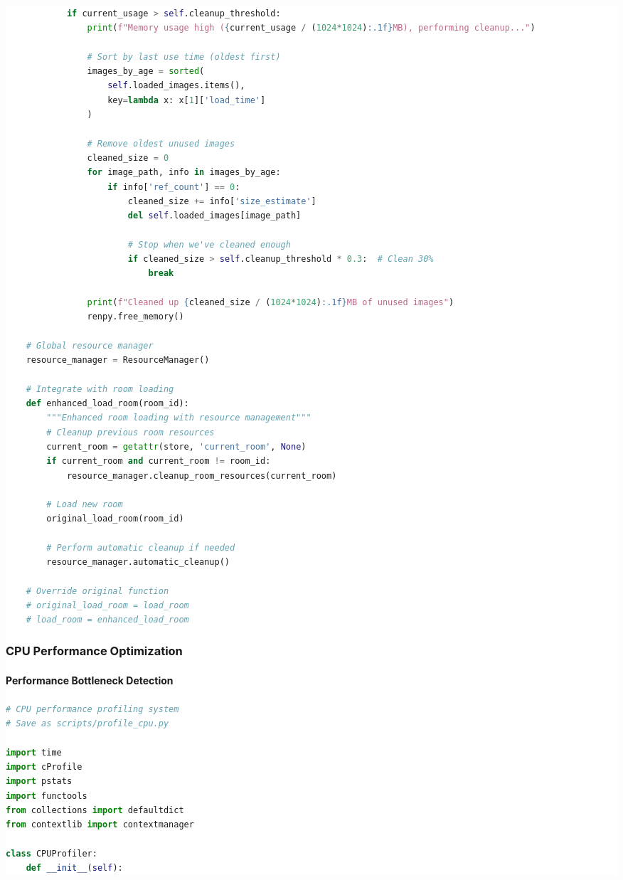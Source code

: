 ```python
            if current_usage > self.cleanup_threshold:
                print(f"Memory usage high ({current_usage / (1024*1024):.1f}MB), performing cleanup...")
                
                # Sort by last use time (oldest first)
                images_by_age = sorted(
                    self.loaded_images.items(),
                    key=lambda x: x[1]['load_time']
                )
                
                # Remove oldest unused images
                cleaned_size = 0
                for image_path, info in images_by_age:
                    if info['ref_count'] == 0:
                        cleaned_size += info['size_estimate']
                        del self.loaded_images[image_path]
                        
                        # Stop when we've cleaned enough
                        if cleaned_size > self.cleanup_threshold * 0.3:  # Clean 30%
                            break
                
                print(f"Cleaned up {cleaned_size / (1024*1024):.1f}MB of unused images")
                renpy.free_memory()
    
    # Global resource manager
    resource_manager = ResourceManager()
    
    # Integrate with room loading
    def enhanced_load_room(room_id):
        """Enhanced room loading with resource management"""
        # Cleanup previous room resources
        current_room = getattr(store, 'current_room', None)
        if current_room and current_room != room_id:
            resource_manager.cleanup_room_resources(current_room)
        
        # Load new room
        original_load_room(room_id)
        
        # Perform automatic cleanup if needed
        resource_manager.automatic_cleanup()
    
    # Override original function
    # original_load_room = load_room
    # load_room = enhanced_load_room
```

### CPU Performance Optimization

#### **Performance Bottleneck Detection**

```python
# CPU performance profiling system
# Save as scripts/profile_cpu.py

import time
import cProfile
import pstats
import functools
from collections import defaultdict
from contextlib import contextmanager

class CPUProfiler:
    def __init__(self):
```